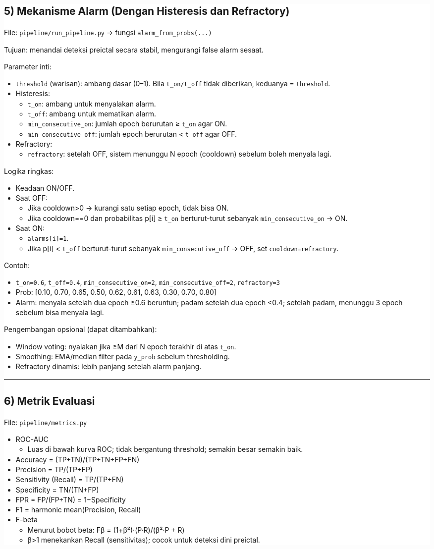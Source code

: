 
## 5) Mekanisme Alarm (Dengan Histeresis dan Refractory)
File: `pipeline/run_pipeline.py` → fungsi `alarm_from_probs(...)`

Tujuan: menandai deteksi preictal secara stabil, mengurangi false alarm sesaat.

Parameter inti:
- `threshold` (warisan): ambang dasar (0–1). Bila `t_on/t_off` tidak diberikan, keduanya = `threshold`.
- Histeresis:
  - `t_on`: ambang untuk menyalakan alarm.
  - `t_off`: ambang untuk mematikan alarm.
  - `min_consecutive_on`: jumlah epoch berurutan ≥ `t_on` agar ON.
  - `min_consecutive_off`: jumlah epoch berurutan < `t_off` agar OFF.
- Refractory:
  - `refractory`: setelah OFF, sistem menunggu N epoch (cooldown) sebelum boleh menyala lagi.

Logika ringkas:
- Keadaan ON/OFF.
- Saat OFF:
  - Jika cooldown>0 → kurangi satu setiap epoch, tidak bisa ON.
  - Jika cooldown==0 dan probabilitas p[i] ≥ `t_on` berturut-turut sebanyak `min_consecutive_on` → ON.
- Saat ON:
  - `alarms[i]=1`.
  - Jika p[i] < `t_off` berturut-turut sebanyak `min_consecutive_off` → OFF, set `cooldown=refractory`.

Contoh:
- `t_on=0.6`, `t_off=0.4`, `min_consecutive_on=2`, `min_consecutive_off=2`, `refractory=3`
- Prob: [0.10, 0.70, 0.65, 0.50, 0.62, 0.61, 0.63, 0.30, 0.70, 0.80]
- Alarm: menyala setelah dua epoch ≥0.6 beruntun; padam setelah dua epoch <0.4; setelah padam, menunggu 3 epoch sebelum bisa menyala lagi.

Pengembangan opsional (dapat ditambahkan):
- Window voting: nyalakan jika ≥M dari N epoch terakhir di atas `t_on`.
- Smoothing: EMA/median filter pada `y_prob` sebelum thresholding.
- Refractory dinamis: lebih panjang setelah alarm panjang.

---

## 6) Metrik Evaluasi
File: `pipeline/metrics.py`

- ROC-AUC
  - Luas di bawah kurva ROC; tidak bergantung threshold; semakin besar semakin baik.
- Accuracy = (TP+TN)/(TP+TN+FP+FN)
- Precision = TP/(TP+FP)
- Sensitivity (Recall) = TP/(TP+FN)
- Specificity = TN/(TN+FP)
- FPR = FP/(FP+TN) = 1−Specificity
- F1 = harmonic mean(Precision, Recall)
- F-beta
  - Menurut bobot beta: Fβ = (1+β²)·(P·R)/(β²·P + R)
  - β>1 menekankan Recall (sensitivitas); cocok untuk deteksi dini preictal.
